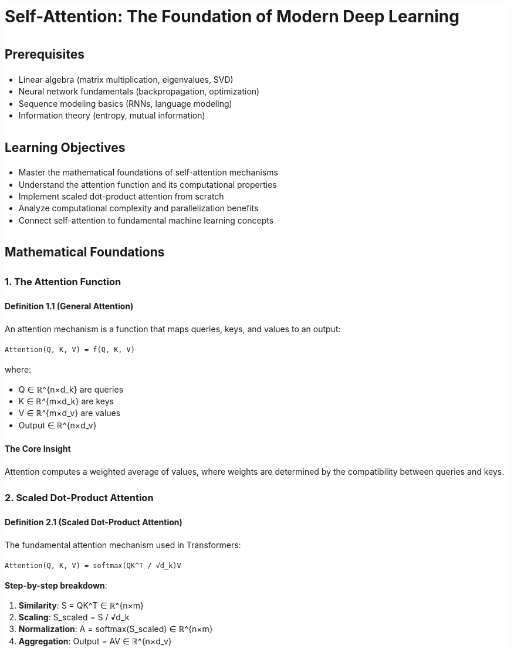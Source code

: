 # Self-Attention: The Foundation of Modern Deep Learning

## Prerequisites
- Linear algebra (matrix multiplication, eigenvalues, SVD)
- Neural network fundamentals (backpropagation, optimization)
- Sequence modeling basics (RNNs, language modeling)
- Information theory (entropy, mutual information)

## Learning Objectives
- Master the mathematical foundations of self-attention mechanisms
- Understand the attention function and its computational properties
- Implement scaled dot-product attention from scratch
- Analyze computational complexity and parallelization benefits
- Connect self-attention to fundamental machine learning concepts

## Mathematical Foundations

### 1. The Attention Function

#### Definition 1.1 (General Attention)
An attention mechanism is a function that maps queries, keys, and values to an output:
```
Attention(Q, K, V) = f(Q, K, V)
```
where:
- Q ∈ ℝ^{n×d_k} are queries
- K ∈ ℝ^{m×d_k} are keys  
- V ∈ ℝ^{m×d_v} are values
- Output ∈ ℝ^{n×d_v}

#### The Core Insight
Attention computes a weighted average of values, where weights are determined by the compatibility between queries and keys.

### 2. Scaled Dot-Product Attention

#### Definition 2.1 (Scaled Dot-Product Attention)
The fundamental attention mechanism used in Transformers:

```
Attention(Q, K, V) = softmax(QK^T / √d_k)V
```

**Step-by-step breakdown**:
1. **Similarity**: S = QK^T ∈ ℝ^{n×m}
2. **Scaling**: S_scaled = S / √d_k  
3. **Normalization**: A = softmax(S_scaled) ∈ ℝ^{n×m}
4. **Aggregation**: Output = AV ∈ ℝ^{n×d_v}
